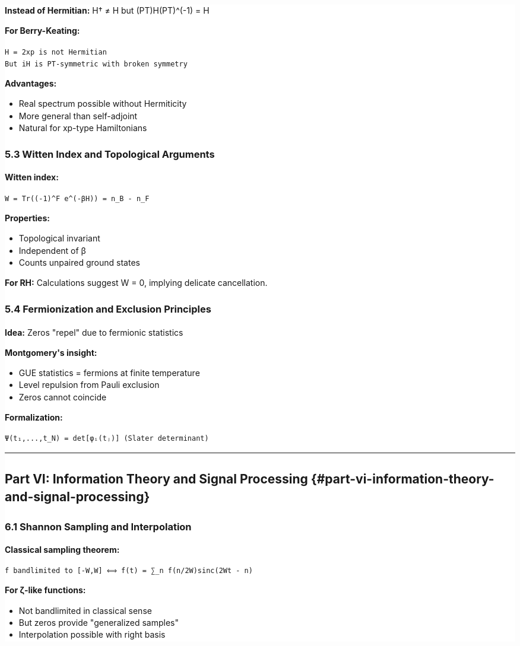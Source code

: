**Instead of Hermitian:** H† ≠ H but (PT)H(PT)^(-1) = H

**For Berry-Keating:**
```
H = 2xp is not Hermitian
But iH is PT-symmetric with broken symmetry
```

**Advantages:**
- Real spectrum possible without Hermiticity
- More general than self-adjoint
- Natural for xp-type Hamiltonians

### 5.3 Witten Index and Topological Arguments

**Witten index:**
```
W = Tr((-1)^F e^(-βH)) = n_B - n_F
```

**Properties:**
- Topological invariant
- Independent of β
- Counts unpaired ground states

**For RH:** Calculations suggest W = 0, implying delicate cancellation.

### 5.4 Fermionization and Exclusion Principles

**Idea:** Zeros "repel" due to fermionic statistics

**Montgomery's insight:**
- GUE statistics = fermions at finite temperature
- Level repulsion from Pauli exclusion
- Zeros cannot coincide

**Formalization:**
```
Ψ(t₁,...,t_N) = det[φᵢ(tⱼ)] (Slater determinant)
```

---

## Part VI: Information Theory and Signal Processing {#part-vi-information-theory-and-signal-processing}

### 6.1 Shannon Sampling and Interpolation

**Classical sampling theorem:**
```
f bandlimited to [-W,W] ⟺ f(t) = ∑_n f(n/2W)sinc(2Wt - n)
```

**For ζ-like functions:**
- Not bandlimited in classical sense
- But zeros provide "generalized samples"
- Interpolation possible with right basis
